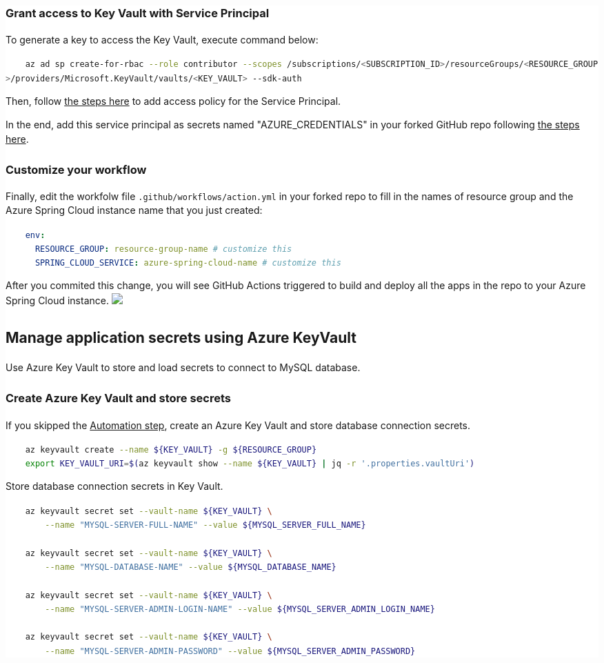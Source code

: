### Grant access to Key Vault with Service Principal
To generate a key to access the Key Vault, execute command below:
```bash
    az ad sp create-for-rbac --role contributor --scopes /subscriptions/<SUBSCRIPTION_ID>/resourceGroups/<RESOURCE_GROUP>/providers/Microsoft.KeyVault/vaults/<KEY_VAULT> --sdk-auth
```
Then, follow [the steps here](https://docs.microsoft.com/azure/spring-cloud/spring-cloud-github-actions-key-vault#add-access-policies-for-the-credential) to add access policy for the Service Principal.

In the end, add this service principal as secrets named "AZURE_CREDENTIALS" in your forked GitHub repo following [the steps here](https://docs.microsoft.com/en-us/azure/spring-cloud/spring-cloud-github-actions-key-vault#add-access-policies-for-the-credential).

### Customize your workflow
Finally, edit the workfolw file `.github/workflows/action.yml` in your forked repo to fill in the names of resource group and the Azure Spring Cloud instance name that you just created:
```yml
    env:
      RESOURCE_GROUP: resource-group-name # customize this
      SPRING_CLOUD_SERVICE: azure-spring-cloud-name # customize this
```
After you commited this change, you will see GitHub Actions triggered to build and deploy all the apps in the repo to your Azure Spring Cloud instance.
![](./media/automate-deployments-using-github-actions.jpg)

## Manage application secrets using Azure KeyVault

Use Azure Key Vault to store and load secrets to connect to MySQL database.

### Create Azure Key Vault and store secrets

If you skipped the [Automation step](#automate-deployments-using-github-actions), create an Azure Key Vault and store database connection secrets.

```bash
    az keyvault create --name ${KEY_VAULT} -g ${RESOURCE_GROUP}
    export KEY_VAULT_URI=$(az keyvault show --name ${KEY_VAULT} | jq -r '.properties.vaultUri')
```

Store database connection secrets in Key Vault.

```bash
    az keyvault secret set --vault-name ${KEY_VAULT} \
        --name "MYSQL-SERVER-FULL-NAME" --value ${MYSQL_SERVER_FULL_NAME}
        
    az keyvault secret set --vault-name ${KEY_VAULT} \
        --name "MYSQL-DATABASE-NAME" --value ${MYSQL_DATABASE_NAME}
        
    az keyvault secret set --vault-name ${KEY_VAULT} \
        --name "MYSQL-SERVER-ADMIN-LOGIN-NAME" --value ${MYSQL_SERVER_ADMIN_LOGIN_NAME}
        
    az keyvault secret set --vault-name ${KEY_VAULT} \
        --name "MYSQL-SERVER-ADMIN-PASSWORD" --value ${MYSQL_SERVER_ADMIN_PASSWORD}
```                      
